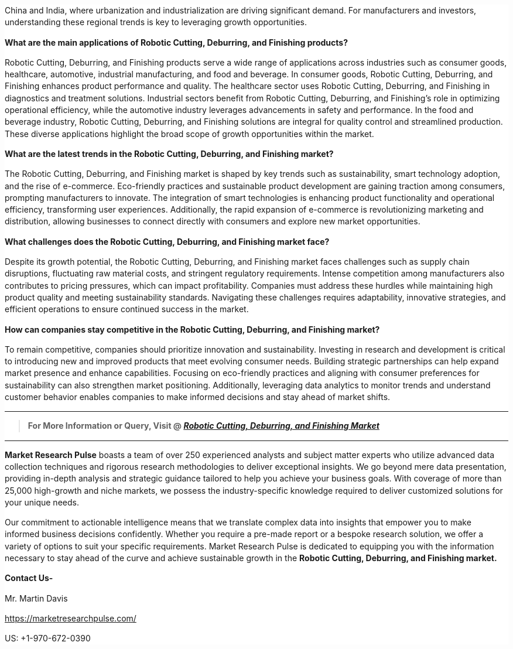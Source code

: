 China and India, where urbanization and industrialization are driving significant demand. For manufacturers and investors, understanding these regional trends is key to leveraging growth opportunities.</p><p><strong>What are the main applications of Robotic Cutting, Deburring, and Finishing products?</strong></p><p>Robotic Cutting, Deburring, and Finishing products serve a wide range of applications across industries such as consumer goods, healthcare, automotive, industrial manufacturing, and food and beverage. In consumer goods, Robotic Cutting, Deburring, and Finishing enhances product performance and quality. The healthcare sector uses Robotic Cutting, Deburring, and Finishing in diagnostics and treatment solutions. Industrial sectors benefit from Robotic Cutting, Deburring, and Finishing&rsquo;s role in optimizing operational efficiency, while the automotive industry leverages advancements in safety and performance. In the food and beverage industry, Robotic Cutting, Deburring, and Finishing solutions are integral for quality control and streamlined production. These diverse applications highlight the broad scope of growth opportunities within the market.</p><p><strong>What are the latest trends in the Robotic Cutting, Deburring, and Finishing market?</strong></p><p>The Robotic Cutting, Deburring, and Finishing market is shaped by key trends such as sustainability, smart technology adoption, and the rise of e-commerce. Eco-friendly practices and sustainable product development are gaining traction among consumers, prompting manufacturers to innovate. The integration of smart technologies is enhancing product functionality and operational efficiency, transforming user experiences. Additionally, the rapid expansion of e-commerce is revolutionizing marketing and distribution, allowing businesses to connect directly with consumers and explore new market opportunities.</p><p><strong>What challenges does the Robotic Cutting, Deburring, and Finishing market face?</strong></p><p>Despite its growth potential, the Robotic Cutting, Deburring, and Finishing market faces challenges such as supply chain disruptions, fluctuating raw material costs, and stringent regulatory requirements. Intense competition among manufacturers also contributes to pricing pressures, which can impact profitability. Companies must address these hurdles while maintaining high product quality and meeting sustainability standards. Navigating these challenges requires adaptability, innovative strategies, and efficient operations to ensure continued success in the market.</p><p><strong>How can companies stay competitive in the Robotic Cutting, Deburring, and Finishing market?</strong></p><p>To remain competitive, companies should prioritize innovation and sustainability. Investing in research and development is critical to introducing new and improved products that meet evolving consumer needs. Building strategic partnerships can help expand market presence and enhance capabilities. Focusing on eco-friendly practices and aligning with consumer preferences for sustainability can also strengthen market positioning. Additionally, leveraging data analytics to monitor trends and understand customer behavior enables companies to make informed decisions and stay ahead of market shifts.</p><hr /><blockquote><p><strong>For More Information or Query, Visit @&nbsp;<em><a href="https://marketresearchpulse.com/report/31491/robotic-cutting-deburring-and-finishing-market?utm_source=Linkedin&utm_medium=026">Robotic Cutting, Deburring, and Finishing Market</a></em></strong></p></blockquote><hr /><p><strong>Market Research Pulse</strong> boasts a team of over 250 experienced analysts and subject matter experts who utilize advanced data collection techniques and rigorous research methodologies to deliver exceptional insights. We go beyond mere data presentation, providing in-depth analysis and strategic guidance tailored to help you achieve your business goals. With coverage of more than 25,000 high-growth and niche markets, we possess the industry-specific knowledge required to deliver customized solutions for your unique needs.</p><p>Our commitment to actionable intelligence means that we translate complex data into insights that empower you to make informed business decisions confidently. Whether you require a pre-made report or a bespoke research solution, we offer a variety of options to suit your specific requirements. Market Research Pulse is dedicated to equipping you with the information necessary to stay ahead of the curve and achieve sustainable growth in the <strong>Robotic Cutting, Deburring, and Finishing market.</strong></p><p><strong>Contact Us-</strong></p><p>Mr. Martin Davis</p><p>https://marketresearchpulse.com/</p><p>US: +1-970-672-0390</p>
